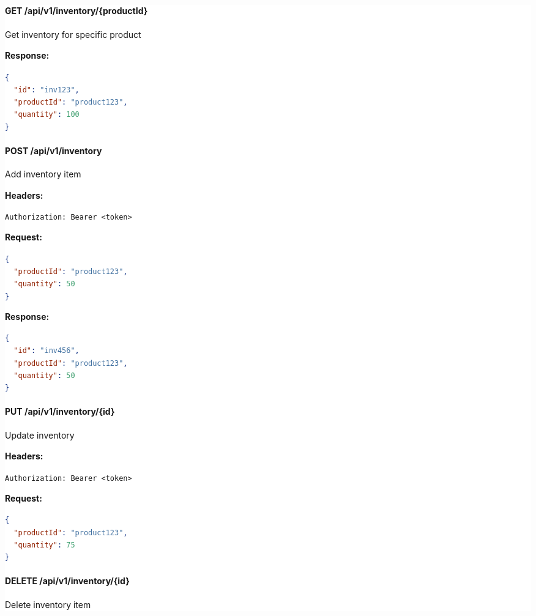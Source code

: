 #### GET /api/v1/inventory/{productId}
Get inventory for specific product

**Response:**
```json
{
  "id": "inv123",
  "productId": "product123",
  "quantity": 100
}
```

#### POST /api/v1/inventory
Add inventory item

**Headers:**
```
Authorization: Bearer <token>
```

**Request:**
```json
{
  "productId": "product123",
  "quantity": 50
}
```

**Response:**
```json
{
  "id": "inv456",
  "productId": "product123",
  "quantity": 50
}
```

#### PUT /api/v1/inventory/{id}
Update inventory

**Headers:**
```
Authorization: Bearer <token>
```

**Request:**
```json
{
  "productId": "product123",
  "quantity": 75
}
```

#### DELETE /api/v1/inventory/{id}
Delete inventory item
